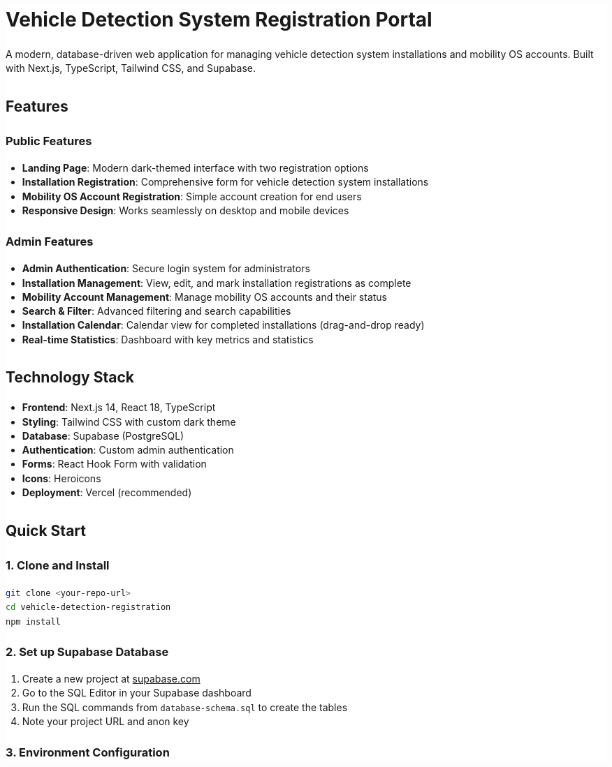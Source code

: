 # Vehicle Detection System Registration Portal

A modern, database-driven web application for managing vehicle detection system installations and mobility OS accounts. Built with Next.js, TypeScript, Tailwind CSS, and Supabase.

## Features

### Public Features
- **Landing Page**: Modern dark-themed interface with two registration options
- **Installation Registration**: Comprehensive form for vehicle detection system installations
- **Mobility OS Account Registration**: Simple account creation for end users
- **Responsive Design**: Works seamlessly on desktop and mobile devices

### Admin Features
- **Admin Authentication**: Secure login system for administrators
- **Installation Management**: View, edit, and mark installation registrations as complete
- **Mobility Account Management**: Manage mobility OS accounts and their status
- **Search & Filter**: Advanced filtering and search capabilities
- **Installation Calendar**: Calendar view for completed installations (drag-and-drop ready)
- **Real-time Statistics**: Dashboard with key metrics and statistics

## Technology Stack

- **Frontend**: Next.js 14, React 18, TypeScript
- **Styling**: Tailwind CSS with custom dark theme
- **Database**: Supabase (PostgreSQL)
- **Authentication**: Custom admin authentication
- **Forms**: React Hook Form with validation
- **Icons**: Heroicons
- **Deployment**: Vercel (recommended)

## Quick Start

### 1. Clone and Install

```bash
git clone <your-repo-url>
cd vehicle-detection-registration
npm install
```

### 2. Set up Supabase Database

1. Create a new project at [supabase.com](https://supabase.com)
2. Go to the SQL Editor in your Supabase dashboard
3. Run the SQL commands from `database-schema.sql` to create the tables
4. Note your project URL and anon key

### 3. Environment Configuration

